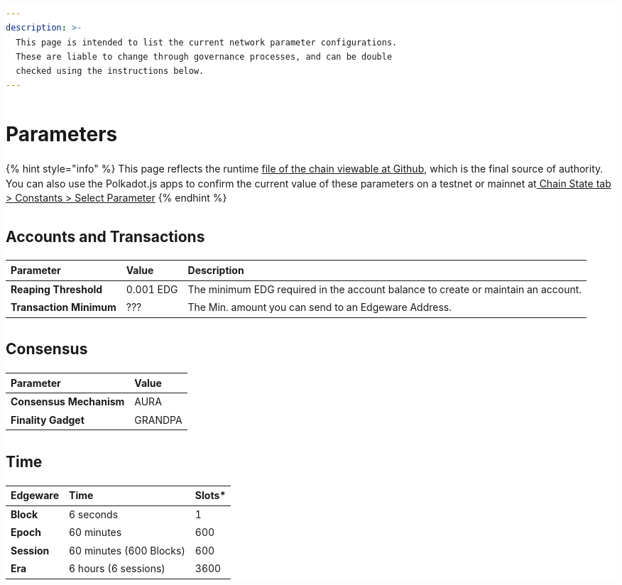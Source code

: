 ```yaml
---
description: >-
  This page is intended to list the current network parameter configurations.
  These are liable to change through governance processes, and can be double
  checked using the instructions below.
---
```


# Parameters

{% hint style="info" %}
This page reflects the runtime [file of the chain viewable at Github](https://github.com/hicommonwealth/edgeware-node/blob/master/node/runtime/src/lib.rs), which is the final source of authority.  You can also use the Polkadot.js apps to confirm the current value of these parameters on a testnet or mainnet at[ Chain State tab &gt; Constants &gt; Select Parameter](https://polkadot.js.org/apps/#/chainstate/constants)
{% endhint %}

## Accounts and Transactions

| **Parameter** | Value | Description |
| :--- | :--- | :--- |
| **Reaping Threshold** | 0.001 EDG | The minimum EDG required in the account balance to create or maintain an account. |
| **Transaction Minimum** | ??? | The Min. amount you can send to an Edgeware Address. |



## Consensus

| Parameter | Value |
| :--- | :--- |
| **Consensus Mechanism** | AURA |
| **Finality Gadget** | GRANDPA |



## Time

| Edgeware | Time | Slots\* |
| :--- | :--- | :--- |
| **Block** | 6 seconds | 1 |
| **Epoch** | 60 minutes | 600 |
| **Session** | 60 minutes \(600 Blocks\) | 600 |
| **Era** | 6 hours \(6 sessions\) | 3600 |

